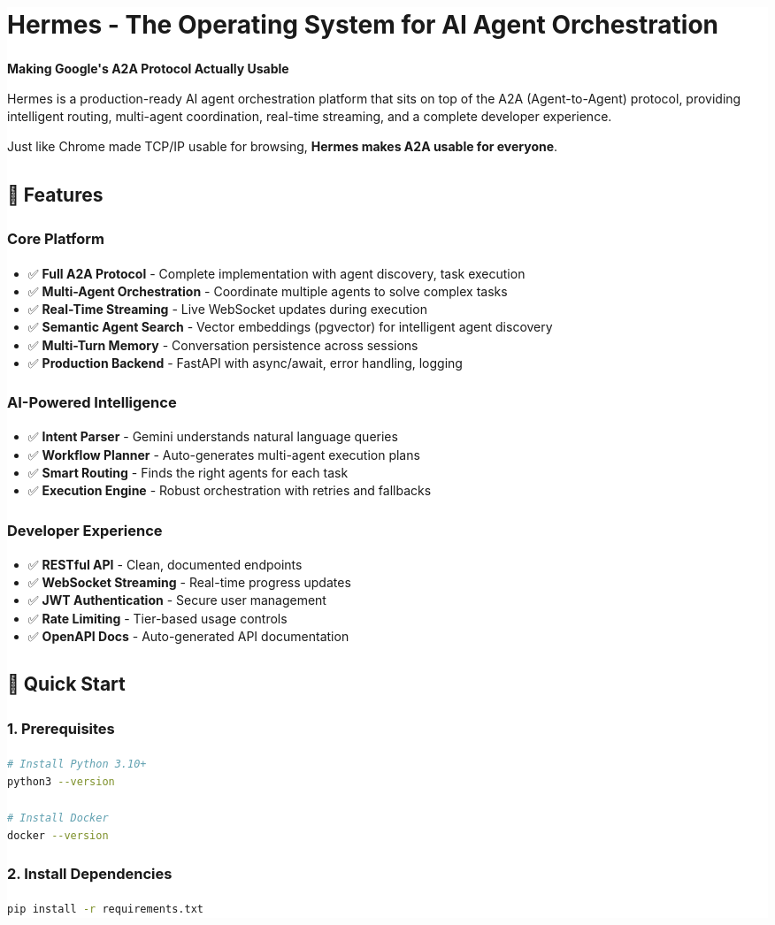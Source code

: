 # Hermes - The Operating System for AI Agent Orchestration

**Making Google's A2A Protocol Actually Usable**

Hermes is a production-ready AI agent orchestration platform that sits on top of the A2A (Agent-to-Agent) protocol, providing intelligent routing, multi-agent coordination, real-time streaming, and a complete developer experience.

Just like Chrome made TCP/IP usable for browsing, **Hermes makes A2A usable for everyone**.

## 🌟 Features

### Core Platform
- ✅ **Full A2A Protocol** - Complete implementation with agent discovery, task execution
- ✅ **Multi-Agent Orchestration** - Coordinate multiple agents to solve complex tasks
- ✅ **Real-Time Streaming** - Live WebSocket updates during execution
- ✅ **Semantic Agent Search** - Vector embeddings (pgvector) for intelligent agent discovery
- ✅ **Multi-Turn Memory** - Conversation persistence across sessions
- ✅ **Production Backend** - FastAPI with async/await, error handling, logging

### AI-Powered Intelligence
- ✅ **Intent Parser** - Gemini understands natural language queries
- ✅ **Workflow Planner** - Auto-generates multi-agent execution plans
- ✅ **Smart Routing** - Finds the right agents for each task
- ✅ **Execution Engine** - Robust orchestration with retries and fallbacks

### Developer Experience
- ✅ **RESTful API** - Clean, documented endpoints
- ✅ **WebSocket Streaming** - Real-time progress updates
- ✅ **JWT Authentication** - Secure user management
- ✅ **Rate Limiting** - Tier-based usage controls
- ✅ **OpenAPI Docs** - Auto-generated API documentation

## 🚀 Quick Start

### 1. Prerequisites

```bash
# Install Python 3.10+
python3 --version

# Install Docker
docker --version
```

### 2. Install Dependencies

```bash
pip install -r requirements.txt
```
